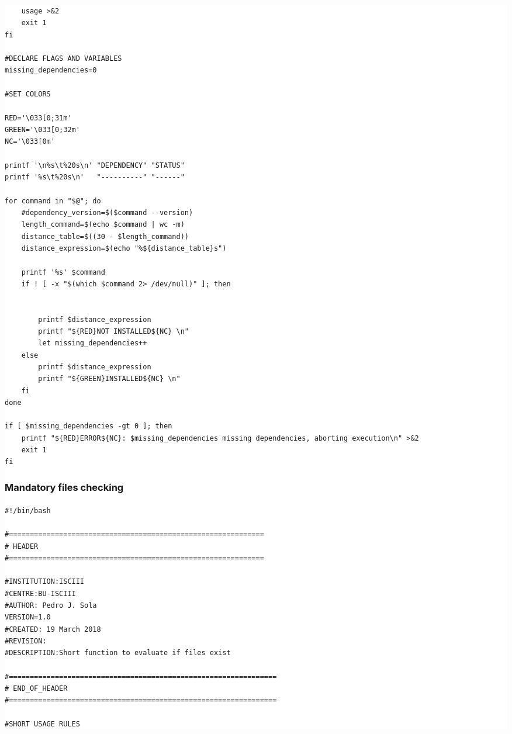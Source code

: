 ```shell
    usage >&2
    exit 1
fi

#DECLARE FLAGS AND VARIABLES
missing_dependencies=0

#SET COLORS

RED='\033[0;31m'
GREEN='\033[0;32m'
NC='\033[0m'

printf '\n%s\t%20s\n' "DEPENDENCY" "STATUS"
printf '%s\t%20s\n'   "----------" "------"

for command in "$@"; do
    #dependency_version=$($command --version)
    length_command=$(echo $command | wc -m)
    distance_table=$((30 - $length_command))
    distance_expression=$(echo "%${distance_table}s")

    printf '%s' $command
    if ! [ -x "$(which $command 2> /dev/null)" ]; then
  
  
        printf $distance_expression
        printf "${RED}NOT INSTALLED${NC} \n"
        let missing_dependencies++
    else
        printf $distance_expression
        printf "${GREEN}INSTALLED${NC} \n"
    fi
done

if [ $missing_dependencies -gt 0 ]; then 
    printf "${RED}ERROR${NC}: $missing_dependencies missing dependencies, aborting execution\n" >&2
    exit 1
fi
```

### Mandatory files checking

```shell
#!/bin/bash

#=============================================================
# HEADER
#=============================================================

#INSTITUTION:ISCIII
#CENTRE:BU-ISCIII
#AUTHOR: Pedro J. Sola
VERSION=1.0 
#CREATED: 19 March 2018
#REVISION:
#DESCRIPTION:Short function to evaluate if files exist

#================================================================
# END_OF_HEADER
#================================================================

#SHORT USAGE RULES
```